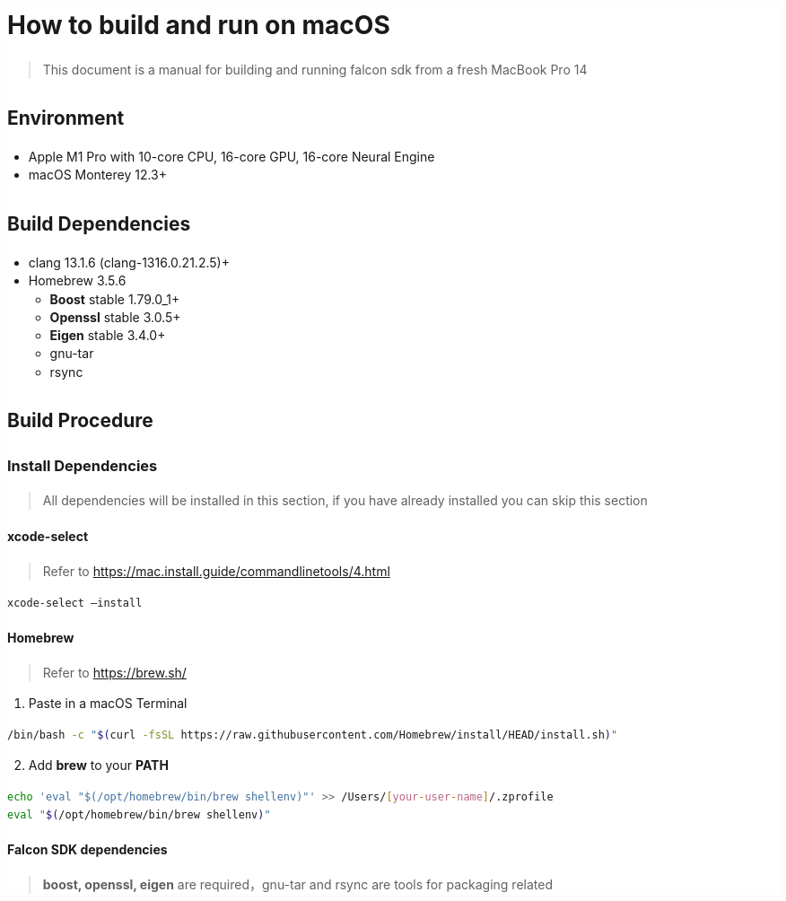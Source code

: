 # How to build and run on macOS 

> This document is a manual for building and running falcon sdk from a fresh MacBook Pro 14

## Environment

- Apple M1 Pro with 10-core CPU, 16-core GPU, 16-core Neural Engine
- macOS Monterey 12.3+

## Build Dependencies

- clang 13.1.6 (clang-1316.0.21.2.5)+
- Homebrew 3.5.6
  - **Boost** stable 1.79.0_1+
  - **Openssl** stable 3.0.5+
  - **Eigen** stable 3.4.0+
  - gnu-tar
  - rsync

## Build Procedure

### Install Dependencies

> All dependencies will be installed in this section, if you have already installed you can skip this section

#### xcode-select

> Refer to  https://mac.install.guide/commandlinetools/4.html

```bash
xcode-select –install
```

#### Homebrew

> Refer to https://brew.sh/

1. Paste in a macOS Terminal 

```bash
/bin/bash -c "$(curl -fsSL https://raw.githubusercontent.com/Homebrew/install/HEAD/install.sh)"
```

2. Add **brew** to your **PATH**

```bash
echo 'eval "$(/opt/homebrew/bin/brew shellenv)"' >> /Users/[your-user-name]/.zprofile
eval "$(/opt/homebrew/bin/brew shellenv)"
```

#### Falcon SDK dependencies

> **boost, openssl, eigen** are required，gnu-tar and rsync are tools for packaging related
